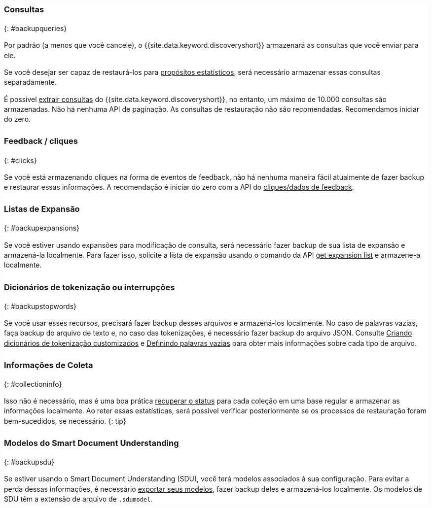 ### Consultas
{: #backupqueries}

Por padrão (a menos que você cancele), o {{site.data.keyword.discoveryshort}} armazenará as consultas que você enviar para ele. 

Se você desejar ser capaz de restaurá-los para [propósitos estatísticos](https://cloud.ibm.com/apidocs/discovery#number-of-queries-over-time), será necessário armazenar essas consultas separadamente. 

É possível [extrair consultas](https://cloud.ibm.com/apidocs/discovery#search-the-query-and-event-log) do {{site.data.keyword.discoveryshort}}, no entanto, um máximo de 10.000 consultas são armazenadas. Não há nenhuma API de paginação. As consultas de restauração não são recomendadas. Recomendamos iniciar do zero. 

### Feedback / cliques
{: #clicks}

Se você está armazenando cliques na forma de eventos de feedback, não há nenhuma maneira fácil atualmente de fazer backup e restaurar essas informações. A recomendação é iniciar do zero com a API do [cliques/dados de feedback](https://cloud.ibm.com/apidocs/discovery#create-event). 

### Listas de Expansão
{: #backupexpansions}

Se você estiver usando expansões para modificação de consulta, será necessário fazer backup de sua lista de expansão e armazená-la localmente. Para fazer isso, solicite a lista de expansão usando o comando da API [get expansion list](https://cloud.ibm.com/apidocs/discovery#get-the-expansion-list) e armazene-a localmente.

### Dicionários de tokenização ou interrupções
{: #backupstopwords}

Se você usar esses recursos, precisará fazer backup desses arquivos e armazená-los localmente. No caso de palavras vazias, faça backup do arquivo de texto e, no caso das tokenizações, é necessário fazer backup do arquivo JSON. Consulte [Criando dicionários de tokenização customizados](/docs/services/discovery?topic=discovery-query-concepts#tokenization) e [Definindo palavras vazias](/docs/services/discovery?topic=discovery-query-concepts#stopwords) para obter mais informações sobre cada tipo de arquivo.

### Informações de Coleta
{: #collectioninfo}

Isso não é necessário, mas é uma boa prática [recuperar o status](https://cloud.ibm.com/apidocs/discovery#get-collection-details) para cada coleção em uma base regular e armazenar as informações localmente. Ao reter essas estatísticas, será possível verificar posteriormente se os processos de restauração foram bem-sucedidos, se necessário.
{: tip} 


### Modelos do Smart Document Understanding
{: #backupsdu}

Se estiver usando o Smart Document Understanding (SDU), você terá modelos associados à sua configuração. Para evitar a perda dessas informações, é necessário [exportar seus modelos](/docs/services/discovery?topic=discovery-sdu#import), fazer backup deles e armazená-los localmente. Os modelos de SDU têm a extensão de arquivo de `.sdumodel`.
